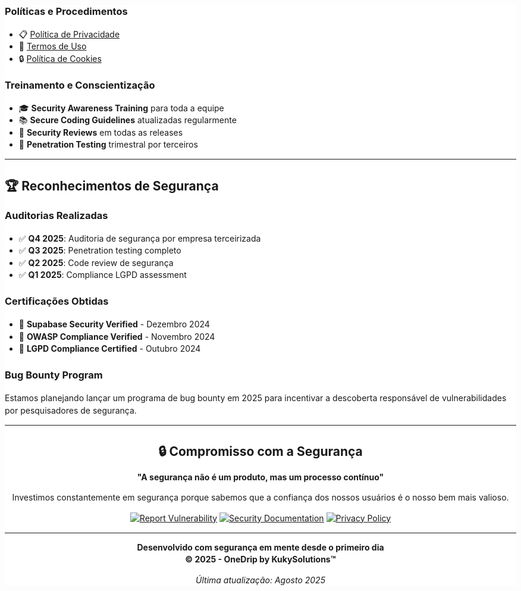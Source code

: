 ### **Políticas e Procedimentos**
- 📋 [Política de Privacidade](https://onedrip.com.br/privacy)
- 📄 [Termos de Uso](https://onedrip.com.br/terms)
- 🔒 [Política de Cookies](https://onedrip.com.br/cookies)

### **Treinamento e Conscientização**
- 🎓 **Security Awareness Training** para toda a equipe
- 📚 **Secure Coding Guidelines** atualizadas regularmente
- 🔄 **Security Reviews** em todas as releases
- 🎯 **Penetration Testing** trimestral por terceiros

---

## 🏆 **Reconhecimentos de Segurança**

### **Auditorias Realizadas**
- ✅ **Q4 2025**: Auditoria de segurança por empresa terceirizada
- ✅ **Q3 2025**: Penetration testing completo
- ✅ **Q2 2025**: Code review de segurança
- ✅ **Q1 2025**: Compliance LGPD assessment

### **Certificações Obtidas**
- 🏅 **Supabase Security Verified** - Dezembro 2024
- 🏅 **OWASP Compliance Verified** - Novembro 2024
- 🏅 **LGPD Compliance Certified** - Outubro 2024

### **Bug Bounty Program**
Estamos planejando lançar um programa de bug bounty em 2025 para incentivar a descoberta responsável de vulnerabilidades por pesquisadores de segurança.

---

<div align="center">

## 🔒 **Compromisso com a Segurança**

**"A segurança não é um produto, mas um processo contínuo"**

Investimos constantemente em segurança porque sabemos que a confiança dos nossos usuários é o nosso bem mais valioso.

[![Report Vulnerability](https://img.shields.io/badge/🚨_REPORTAR_VULNERABILIDADE-red?style=for-the-badge)](mailto:kuky.png@gmail.com)
[![Security Documentation](https://img.shields.io/badge/📚_DOCUMENTAÇÃO_SEGURANÇA-blue?style=for-the-badge)](https://docs.onedrip.com.br/security)
[![Privacy Policy](https://img.shields.io/badge/🔒_POLÍTICA_PRIVACIDADE-green?style=for-the-badge)](https://onedrip.com.br/privacy)

---

**Desenvolvido com segurança em mente desde o primeiro dia**  
**© 2025 - OneDrip by KukySolutions™**

*Última atualização: Agosto 2025*

</div>

